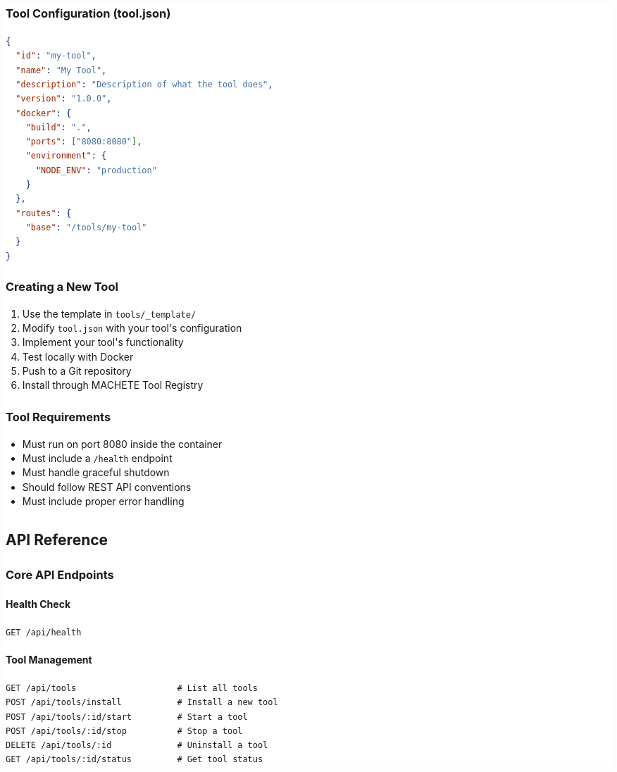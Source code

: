 ### Tool Configuration (tool.json)

```json
{
  "id": "my-tool",
  "name": "My Tool",
  "description": "Description of what the tool does",
  "version": "1.0.0",
  "docker": {
    "build": ".",
    "ports": ["8080:8080"],
    "environment": {
      "NODE_ENV": "production"
    }
  },
  "routes": {
    "base": "/tools/my-tool"
  }
}
```

### Creating a New Tool

1. Use the template in `tools/_template/`
2. Modify `tool.json` with your tool's configuration
3. Implement your tool's functionality
4. Test locally with Docker
5. Push to a Git repository
6. Install through MACHETE Tool Registry

### Tool Requirements

- Must run on port 8080 inside the container
- Must include a `/health` endpoint
- Must handle graceful shutdown
- Should follow REST API conventions
- Must include proper error handling

## API Reference

### Core API Endpoints

#### Health Check
```
GET /api/health
```

#### Tool Management
```
GET /api/tools                    # List all tools
POST /api/tools/install           # Install a new tool
POST /api/tools/:id/start         # Start a tool
POST /api/tools/:id/stop          # Stop a tool
DELETE /api/tools/:id             # Uninstall a tool
GET /api/tools/:id/status         # Get tool status
```
